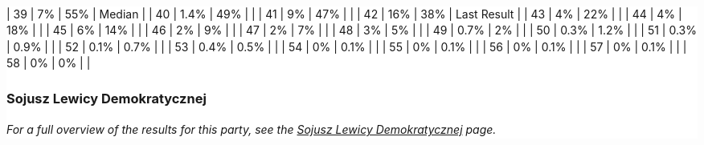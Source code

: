 | 39 | 7% | 55% | Median |
| 40 | 1.4% | 49% |  |
| 41 | 9% | 47% |  |
| 42 | 16% | 38% | Last Result |
| 43 | 4% | 22% |  |
| 44 | 4% | 18% |  |
| 45 | 6% | 14% |  |
| 46 | 2% | 9% |  |
| 47 | 2% | 7% |  |
| 48 | 3% | 5% |  |
| 49 | 0.7% | 2% |  |
| 50 | 0.3% | 1.2% |  |
| 51 | 0.3% | 0.9% |  |
| 52 | 0.1% | 0.7% |  |
| 53 | 0.4% | 0.5% |  |
| 54 | 0% | 0.1% |  |
| 55 | 0% | 0.1% |  |
| 56 | 0% | 0.1% |  |
| 57 | 0% | 0.1% |  |
| 58 | 0% | 0% |  |

### Sojusz Lewicy Demokratycznej

*For a full overview of the results for this party, see the [Sojusz Lewicy Demokratycznej](party-sojuszlewicydemokratycznej.html) page.*
